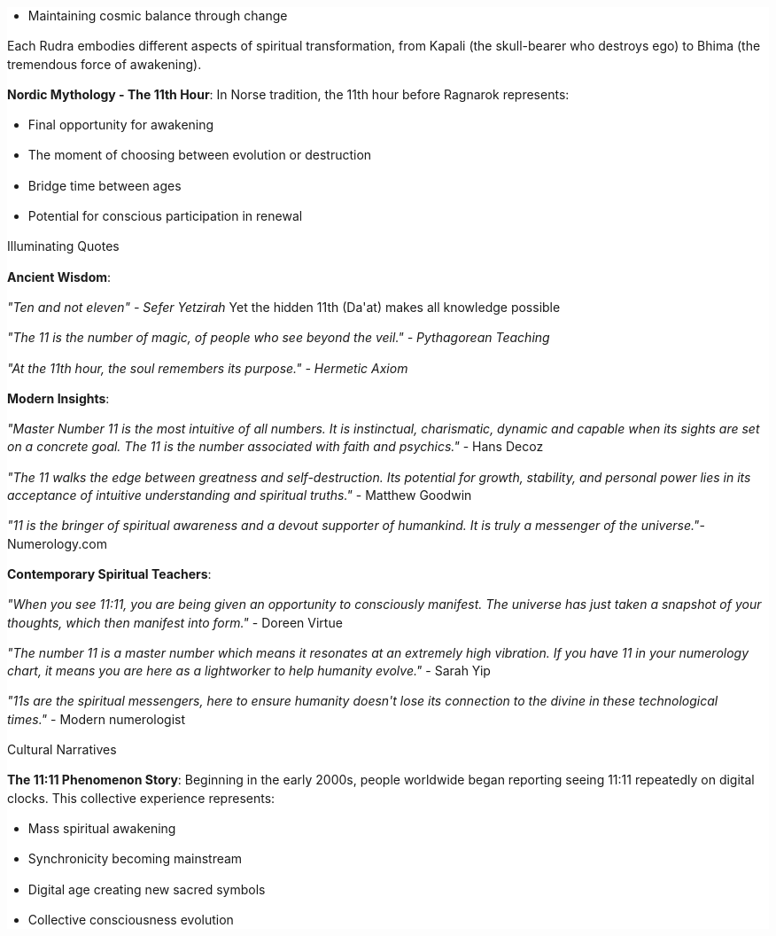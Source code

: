 - Maintaining cosmic balance through change

Each Rudra embodies different aspects of spiritual transformation, from Kapali (the skull-bearer who destroys ego) to Bhima (the tremendous force of awakening).

**Nordic Mythology - The 11th Hour**: In Norse tradition, the 11th hour before Ragnarok represents:

- Final opportunity for awakening

- The moment of choosing between evolution or destruction

- Bridge time between ages

- Potential for conscious participation in renewal

Illuminating Quotes

**Ancient Wisdom**:

_"Ten and not eleven" - Sefer Yetzirah_ Yet the hidden 11th (Da'at) makes all knowledge possible

_"The 11 is the number of magic, of people who see beyond the veil." - Pythagorean Teaching_

_"At the 11th hour, the soul remembers its purpose." - Hermetic Axiom_

**Modern Insights**:

_"Master Number 11 is the most intuitive of all numbers. It is instinctual, charismatic, dynamic and capable when its sights are set on a concrete goal. The 11 is the number associated with faith and psychics."_ - Hans Decoz

_"The 11 walks the edge between greatness and self-destruction. Its potential for growth, stability, and personal power lies in its acceptance of intuitive understanding and spiritual truths."_ - Matthew Goodwin

_"11 is the bringer of spiritual awareness and a devout supporter of humankind. It is truly a messenger of the universe."_- Numerology.com

**Contemporary Spiritual Teachers**:

_"When you see 11:11, you are being given an opportunity to consciously manifest. The universe has just taken a snapshot of your thoughts, which then manifest into form."_ - Doreen Virtue

_"The number 11 is a master number which means it resonates at an extremely high vibration. If you have 11 in your numerology chart, it means you are here as a lightworker to help humanity evolve."_ - Sarah Yip

_"11s are the spiritual messengers, here to ensure humanity doesn't lose its connection to the divine in these technological times."_ - Modern numerologist

Cultural Narratives

**The 11:11 Phenomenon Story**: Beginning in the early 2000s, people worldwide began reporting seeing 11:11 repeatedly on digital clocks. This collective experience represents:

- Mass spiritual awakening

- Synchronicity becoming mainstream

- Digital age creating new sacred symbols

- Collective consciousness evolution
